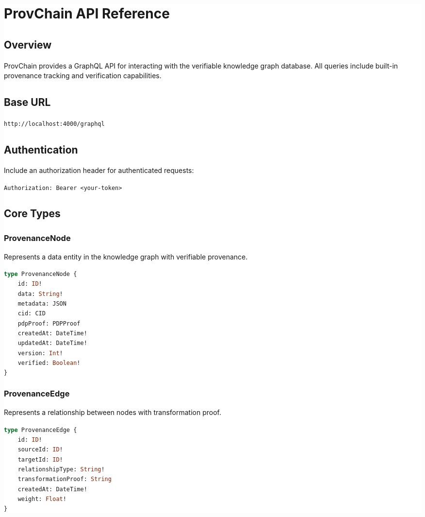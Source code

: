 # ProvChain API Reference

## Overview

ProvChain provides a GraphQL API for interacting with the verifiable knowledge graph database. All queries include built-in provenance tracking and verification capabilities.

## Base URL

```
http://localhost:4000/graphql
```

## Authentication

Include an authorization header for authenticated requests:

```
Authorization: Bearer <your-token>
```

## Core Types

### ProvenanceNode

Represents a data entity in the knowledge graph with verifiable provenance.

```graphql
type ProvenanceNode {
    id: ID!
    data: String!
    metadata: JSON
    cid: CID
    pdpProof: PDPProof
    createdAt: DateTime!
    updatedAt: DateTime!
    version: Int!
    verified: Boolean!
}
```

### ProvenanceEdge

Represents a relationship between nodes with transformation proof.

```graphql
type ProvenanceEdge {
    id: ID!
    sourceId: ID!
    targetId: ID!
    relationshipType: String!
    transformationProof: String
    createdAt: DateTime!
    weight: Float!
}
```

